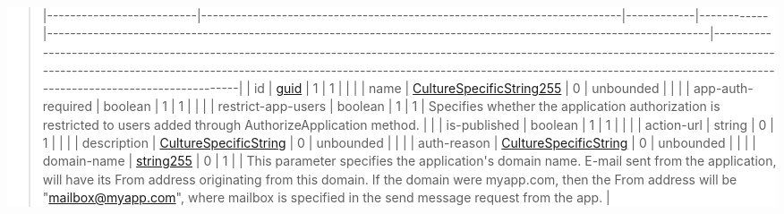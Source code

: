 > |--------------------------|-------------------------------------------------------------------------|------------|------------|-------------------------------------------------------------------------------------------------------------------|----------------------------------------------------------------------------------------------------------------------------------------------------------------------------------------------------------------------------------------------------------------------------------------------------------|
> |            id            |                     [guid](xref:HV_File_types#guid)                     |     1      |     1      |                                                                                                                   |                                                                                                                                                                                                                                                                                                          |
> |           name           | [CultureSpecificString255](xref:HV_File_types#CultureSpecificString255) |     0      | unbounded  |                                                                                                                   |                                                                                                                                                                                                                                                                                                          |
> |    app-auth-required     |                                 boolean                                 |     1      |     1      |                                                                                                                   |                                                                                                                                                                                                                                                                                                          |
> |    restrict-app-users    |                                 boolean                                 |     1      |     1      | Specifies whether the application authorization is restricted to users added through AuthorizeApplication method. |                                                                                                                                                                                                                                                                                                          |
> |       is-published       |                                 boolean                                 |     1      |     1      |                                                                                                                   |                                                                                                                                                                                                                                                                                                          |
> |        action-url        |                                 string                                  |     0      |     1      |                                                                                                                   |                                                                                                                                                                                                                                                                                                          |
> |       description        |    [CultureSpecificString](xref:HV_File_types#CultureSpecificString)    |     0      | unbounded  |                                                                                                                   |                                                                                                                                                                                                                                                                                                          |
> |       auth-reason        |    [CultureSpecificString](xref:HV_File_types#CultureSpecificString)    |     0      | unbounded  |                                                                                                                   |                                                                                                                                                                                                                                                                                                          |
> |       domain-name        |                [string255](xref:HV_File_types#string255)                |     0      |     1      |                                                                                                                   | This parameter specifies the application's domain name. E-mail sent from the application, will have its From address originating from this domain. If the domain were myapp.com, then the From address will be "mailbox@myapp.com", where mailbox is specified in the send message request from the app. |